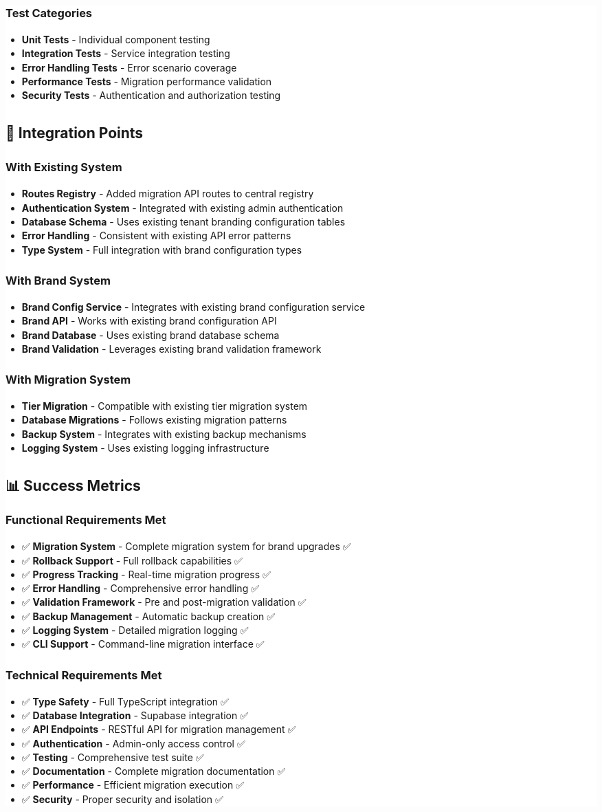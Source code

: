 ### Test Categories
- **Unit Tests** - Individual component testing
- **Integration Tests** - Service integration testing
- **Error Handling Tests** - Error scenario coverage
- **Performance Tests** - Migration performance validation
- **Security Tests** - Authentication and authorization testing

## 🔗 Integration Points

### With Existing System
- **Routes Registry** - Added migration API routes to central registry
- **Authentication System** - Integrated with existing admin authentication
- **Database Schema** - Uses existing tenant branding configuration tables
- **Error Handling** - Consistent with existing API error patterns
- **Type System** - Full integration with brand configuration types

### With Brand System
- **Brand Config Service** - Integrates with existing brand configuration service
- **Brand API** - Works with existing brand configuration API
- **Brand Database** - Uses existing brand database schema
- **Brand Validation** - Leverages existing brand validation framework

### With Migration System
- **Tier Migration** - Compatible with existing tier migration system
- **Database Migrations** - Follows existing migration patterns
- **Backup System** - Integrates with existing backup mechanisms
- **Logging System** - Uses existing logging infrastructure

## 📊 Success Metrics

### Functional Requirements Met
- ✅ **Migration System** - Complete migration system for brand upgrades ✅
- ✅ **Rollback Support** - Full rollback capabilities ✅
- ✅ **Progress Tracking** - Real-time migration progress ✅
- ✅ **Error Handling** - Comprehensive error handling ✅
- ✅ **Validation Framework** - Pre and post-migration validation ✅
- ✅ **Backup Management** - Automatic backup creation ✅
- ✅ **Logging System** - Detailed migration logging ✅
- ✅ **CLI Support** - Command-line migration interface ✅

### Technical Requirements Met
- ✅ **Type Safety** - Full TypeScript integration ✅
- ✅ **Database Integration** - Supabase integration ✅
- ✅ **API Endpoints** - RESTful API for migration management ✅
- ✅ **Authentication** - Admin-only access control ✅
- ✅ **Testing** - Comprehensive test suite ✅
- ✅ **Documentation** - Complete migration documentation ✅
- ✅ **Performance** - Efficient migration execution ✅
- ✅ **Security** - Proper security and isolation ✅

